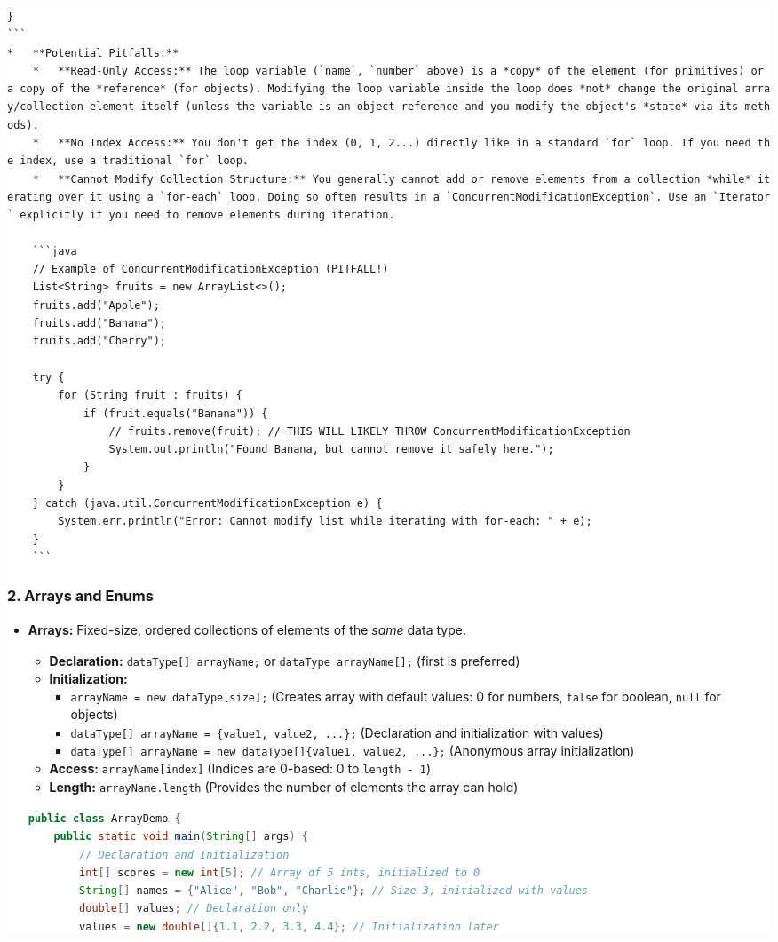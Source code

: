     }
    ```
    *   **Potential Pitfalls:**
        *   **Read-Only Access:** The loop variable (`name`, `number` above) is a *copy* of the element (for primitives) or a copy of the *reference* (for objects). Modifying the loop variable inside the loop does *not* change the original array/collection element itself (unless the variable is an object reference and you modify the object's *state* via its methods).
        *   **No Index Access:** You don't get the index (0, 1, 2...) directly like in a standard `for` loop. If you need the index, use a traditional `for` loop.
        *   **Cannot Modify Collection Structure:** You generally cannot add or remove elements from a collection *while* iterating over it using a `for-each` loop. Doing so often results in a `ConcurrentModificationException`. Use an `Iterator` explicitly if you need to remove elements during iteration.

        ```java
        // Example of ConcurrentModificationException (PITFALL!)
        List<String> fruits = new ArrayList<>();
        fruits.add("Apple");
        fruits.add("Banana");
        fruits.add("Cherry");

        try {
            for (String fruit : fruits) {
                if (fruit.equals("Banana")) {
                    // fruits.remove(fruit); // THIS WILL LIKELY THROW ConcurrentModificationException
                    System.out.println("Found Banana, but cannot remove it safely here.");
                }
            }
        } catch (java.util.ConcurrentModificationException e) {
            System.err.println("Error: Cannot modify list while iterating with for-each: " + e);
        }
        ```

### 2. Arrays and Enums

*   **Arrays:** Fixed-size, ordered collections of elements of the *same* data type.
    *   **Declaration:** `dataType[] arrayName;` or `dataType arrayName[];` (first is preferred)
    *   **Initialization:**
        *   `arrayName = new dataType[size];` (Creates array with default values: 0 for numbers, `false` for boolean, `null` for objects)
        *   `dataType[] arrayName = {value1, value2, ...};` (Declaration and initialization with values)
        *   `dataType[] arrayName = new dataType[]{value1, value2, ...};` (Anonymous array initialization)
    *   **Access:** `arrayName[index]` (Indices are 0-based: 0 to `length - 1`)
    *   **Length:** `arrayName.length` (Provides the number of elements the array can hold)

    ```java
    public class ArrayDemo {
        public static void main(String[] args) {
            // Declaration and Initialization
            int[] scores = new int[5]; // Array of 5 ints, initialized to 0
            String[] names = {"Alice", "Bob", "Charlie"}; // Size 3, initialized with values
            double[] values; // Declaration only
            values = new double[]{1.1, 2.2, 3.3, 4.4}; // Initialization later
